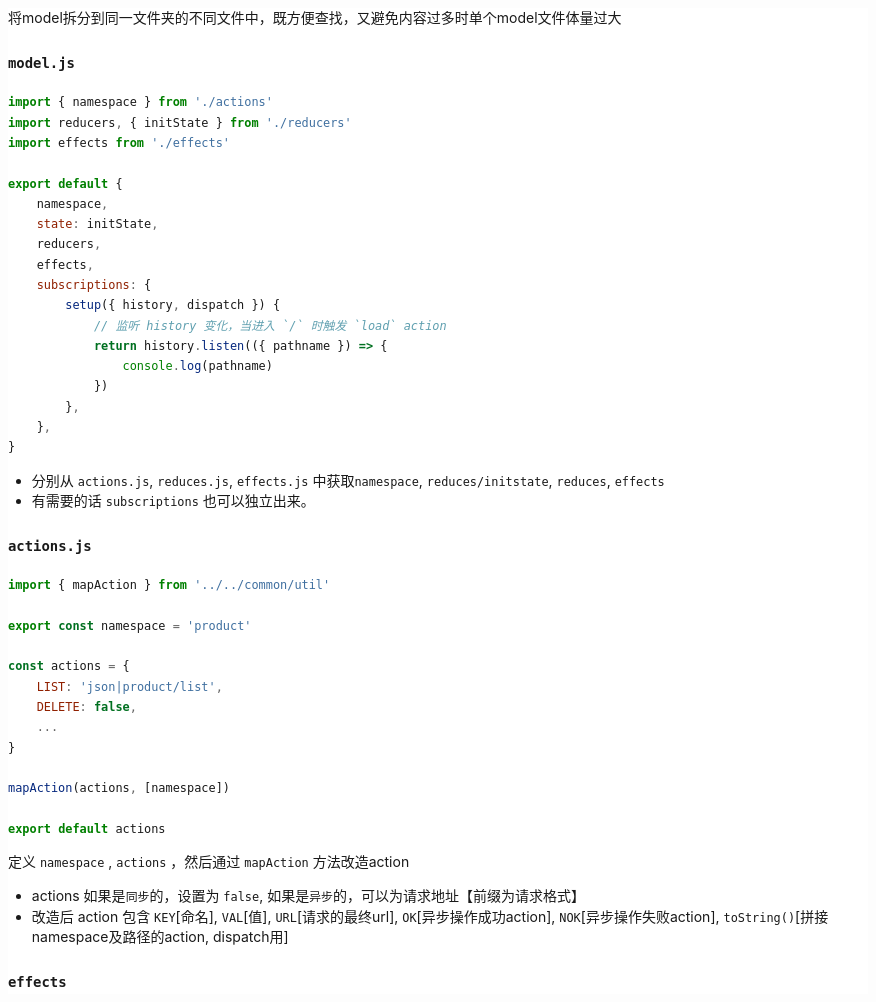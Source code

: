 将model拆分到同一文件夹的不同文件中，既方便查找，又避免内容过多时单个model文件体量过大

### `model.js`

```javascript
import { namespace } from './actions'
import reducers, { initState } from './reducers'
import effects from './effects'

export default {
    namespace,
    state: initState,
    reducers,
    effects,
    subscriptions: {
        setup({ history, dispatch }) {
            // 监听 history 变化，当进入 `/` 时触发 `load` action
            return history.listen(({ pathname }) => {
                console.log(pathname)
            })
        },
    },
}

```
* 分别从 `actions.js`, `reduces.js`, `effects.js` 中获取`namespace`, `reduces/initstate`, `reduces`, `effects`
* 有需要的话 `subscriptions` 也可以独立出来。

### `actions.js`

```javascript
import { mapAction } from '../../common/util'

export const namespace = 'product'

const actions = {
    LIST: 'json|product/list',
    DELETE: false,
    ...
}

mapAction(actions, [namespace])

export default actions
```

定义 `namespace` , `actions` ，然后通过 `mapAction` 方法改造action
*  actions 如果是`同步`的，设置为 `false`, 如果是`异步`的，可以为请求地址【前缀为请求格式】
*  改造后 action 包含 `KEY`[命名], `VAL`[值], `URL`[请求的最终url], `OK`[异步操作成功action], `NOK`[异步操作失败action], `toString()`[拼接namespace及路径的action, dispatch用]

### `effects`
